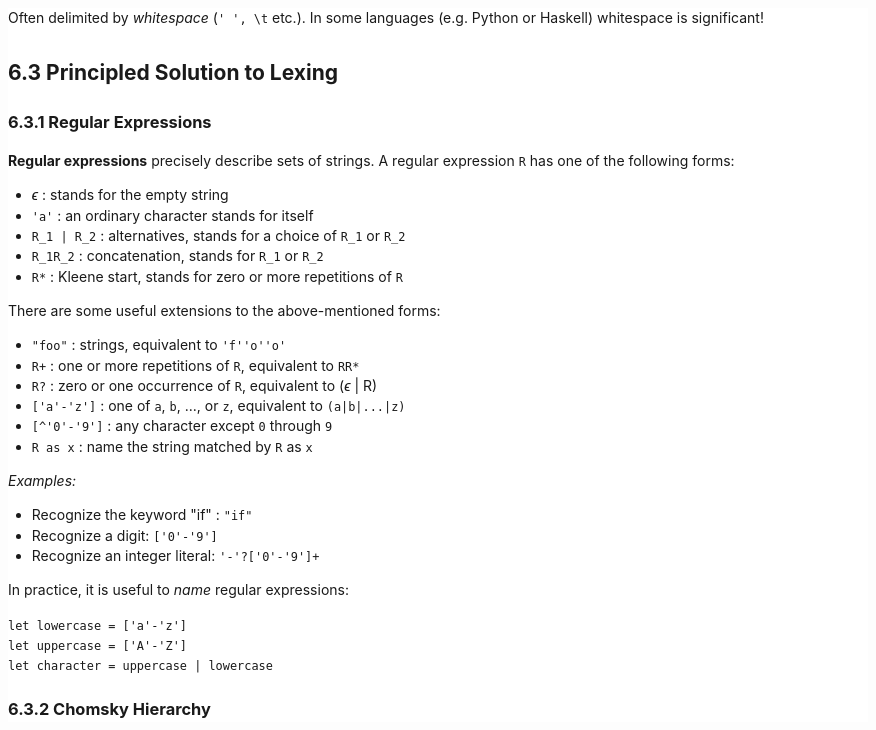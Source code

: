 Often delimited by _whitespace_ (`' ', \t` etc.). In some languages (e.g. Python or Haskell) whitespace is significant!

## 6.3 Principled Solution to Lexing

### 6.3.1 Regular Expressions

**Regular expressions** precisely describe sets of strings. A regular expression `R` has one of the following forms:

- $\epsilon$ : stands for the empty string
- `'a'` : an ordinary character stands for itself
- `R_1 | R_2` : alternatives, stands for a choice of `R_1` or `R_2`
- `R_1R_2` : concatenation, stands for `R_1` or `R_2`
- `R*` : Kleene start, stands for zero or more repetitions of `R`

There are some useful extensions to the above-mentioned forms:

- `"foo"` : strings, equivalent to `'f''o''o'`
- `R+` : one or more repetitions of `R`, equivalent to `RR*`
- `R?` : zero or one occurrence of `R`, equivalent to ($\epsilon$ | R)
- `['a'-'z']` : one of `a`, `b`, ..., or `z`, equivalent to `(a|b|...|z)`
- `[^'0'-'9']` : any character except `0` through `9`
- `R as x` : name the string matched by `R` as `x`

_Examples:_

- Recognize the keyword "if" : `"if"`
- Recognize a digit: `['0'-'9']`
- Recognize an integer literal: `'-'?['0'-'9']+`

In practice, it is useful to _name_ regular expressions:

```bnf
let lowercase = ['a'-'z']
let uppercase = ['A'-'Z']
let character = uppercase | lowercase
```

### 6.3.2 Chomsky Hierarchy
